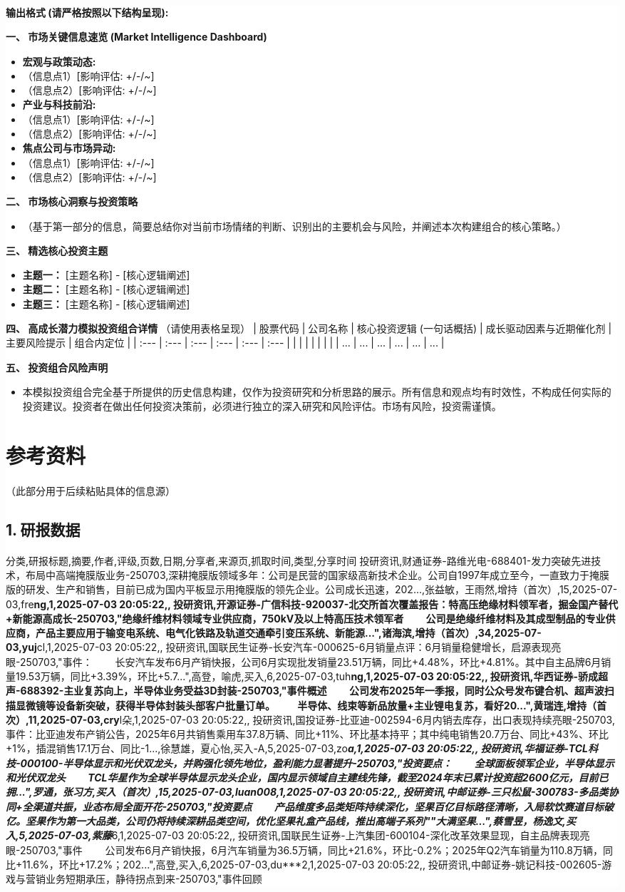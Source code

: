 **输出格式 (请严格按照以下结构呈现):**

**一、 市场关键信息速览 (Market Intelligence Dashboard)**
* **宏观与政策动态:**
* （信息点1）[影响评估: +/-/~]
* （信息点2）[影响评估: +/-/~]
* **产业与科技前沿:**
* （信息点1）[影响评估: +/-/~]
* （信息点2）[影响评估: +/-/~]
* **焦点公司与市场异动:**
* （信息点1）[影响评估: +/-/~]
* （信息点2）[影响评估: +/-/~]

**二、 市场核心洞察与投资策略**
* （基于第一部分的信息，简要总结你对当前市场情绪的判断、识别出的主要机会与风险，并阐述本次构建组合的核心策略。）

**三、 精选核心投资主题**
* **主题一：** [主题名称] - [核心逻辑阐述]
* **主题二：** [主题名称] - [核心逻辑阐述]
* **主题三：** [主题名称] - [核心逻辑阐述]

**四、 高成长潜力模拟投资组合详情**
（请使用表格呈现）
| 股票代码 | 公司名称 | 核心投资逻辑 (一句话概括) | 成长驱动因素与近期催化剂 | 主要风险提示 | 组合内定位 |
| :--- | :--- | :--- | :--- | :--- | :--- |
| | | | | | |
| ... | ... | ... | ... | ... | ... |

**五、 投资组合风险声明**
* 本模拟投资组合完全基于所提供的历史信息构建，仅作为投资研究和分析思路的展示。所有信息和观点均有时效性，不构成任何实际的投资建议。投资者在做出任何投资决策前，必须进行独立的深入研究和风险评估。市场有风险，投资需谨慎。

# 参考资料
（此部分用于后续粘贴具体的信息源）

## 1. 研报数据
分类,研报标题,摘要,作者,评级,页数,日期,分享者,来源页,抓取时间,类型,分享时间
投研资讯,财通证券-路维光电-688401-发力突破先进技术，布局中高端掩膜版业务-250703,深耕掩膜版领域多年：公司是民营的国家级高新技术企业。公司自1997年成立至今，一直致力于掩膜版的研发、生产和销售，目前已成为国内平板显示用掩膜版的领先企业。公司成长迅速，202...,张益敏，王雨然,增持（首次）,15,2025-07-03,fre****ng,1,2025-07-03 20:05:22,,
投研资讯,开源证券-广信科技-920037-北交所首次覆盖报告：特高压绝缘材料领军者，掘金国产替代+新能源高成长-250703,"绝缘纤维材料领域专业供应商，750kV及以上特高压技术领军者
　　公司是绝缘纤维材料及其成型制品的专业供应商，产品主要应用于输变电系统、电气化铁路及轨道交通牵引变压系统、新能源...",诸海滨,增持（首次）,34,2025-07-03,yuj****cl,1,2025-07-03 20:05:22,,
投研资讯,国联民生证券-长安汽车-000625-6月销量点评：6月销量稳健增长，启源表现亮眼-250703,"事件：
　　长安汽车发布6月产销快报，公司6月实现批发销量23.51万辆，同比+4.48%，环比+4.81%。其中自主品牌6月销量19.53万辆，同比+3.39%，环比+5.7...",高登，喻虎,买入,6,2025-07-03,tuh****ng,1,2025-07-03 20:05:22,,
投研资讯,华西证券-骄成超声-688392-主业复苏向上，半导体业务受益3D封装-250703,"事件概述
　　公司发布2025年一季报，同时公众号发布键合机、超声波扫描显微镜等设备新突破，获得半导体封装头部客户批量订单。
　　半导体、线束等新品放量+主业锂电复苏，看好20...",黄瑞连,增持（首次）,11,2025-07-03,cry****l朵,1,2025-07-03 20:05:22,,
投研资讯,国投证券-比亚迪-002594-6月内销去库存，出口表现持续亮眼-250703,事件：比亚迪发布产销公告，2025年6月共销售乘用车37.8万辆、同比+11%、环比基本持平；其中纯电销售20.7万台、同比+43%、环比+1%，插混销售17.1万台、同比-1...,徐慧雄，夏心怡,买入-A,5,2025-07-03,zo***a,1,2025-07-03 20:05:22,,
投研资讯,华福证券-TCL科技-000100-半导体显示和光伏双龙头，并购强化领先地位，盈利能力显著提升-250703,"投资要点：
　　全球面板领军企业，半导体显示和光伏双龙头
　　TCL华星作为全球半导体显示龙头企业，国内显示领域自主建线先锋，截至2024年末已累计投资超2600亿元，目前已拥...",罗通，张习方,买入（首次）,15,2025-07-03,luan******008,1,2025-07-03 20:05:22,,
投研资讯,中邮证券-三只松鼠-300783-多品类协同+全渠道共振，业态布局全面开花-250703,"投资要点
　　产品维度多品类矩阵持续深化，坚果百亿目标路径清晰，入局软饮赛道目标破亿。坚果作为第一大品类，公司仍将持续深耕品类空间，优化坚果礼盒产品线，推出高端子系列""大满坚果...",蔡雪昱，杨逸文,买入,5,2025-07-03,紫藤***6,1,2025-07-03 20:05:22,,
投研资讯,国联民生证券-上汽集团-600104-深化改革效果显现，自主品牌表现亮眼-250703,"事件
　　公司发布6月产销快报，6月汽车销量为36.5万辆，同比+21.6%，环比-0.2%；2025年Q2汽车销量为110.8万辆，同比+11.6%，环比+17.2%；202...",高登,买入,6,2025-07-03,du***2,1,2025-07-03 20:05:22,,
投研资讯,中邮证券-姚记科技-002605-游戏与营销业务短期承压，静待拐点到来-250703,"事件回顾